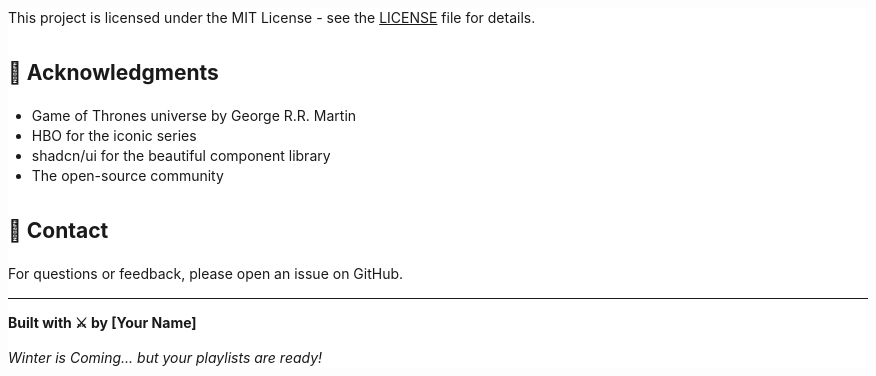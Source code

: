 This project is licensed under the MIT License - see the [LICENSE](LICENSE) file for details.

## 🙏 Acknowledgments

- Game of Thrones universe by George R.R. Martin
- HBO for the iconic series
- shadcn/ui for the beautiful component library
- The open-source community

## 📧 Contact

For questions or feedback, please open an issue on GitHub.

---

**Built with ⚔️ by [Your Name]**

*Winter is Coming... but your playlists are ready!*
